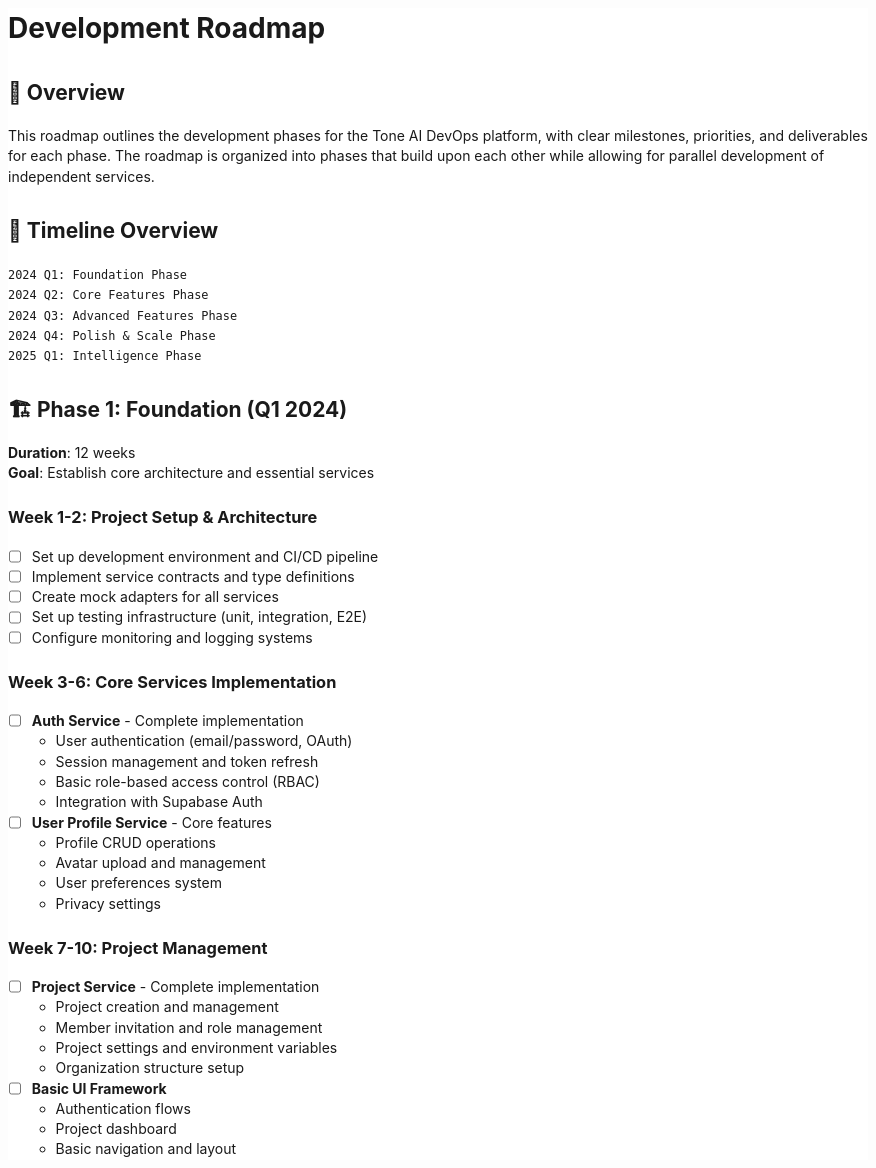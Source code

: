 # Development Roadmap

## 🎯 Overview

This roadmap outlines the development phases for the Tone AI DevOps platform, with clear milestones, priorities, and deliverables for each phase. The roadmap is organized into phases that build upon each other while allowing for parallel development of independent services.

## 📅 Timeline Overview

```
2024 Q1: Foundation Phase
2024 Q2: Core Features Phase  
2024 Q3: Advanced Features Phase
2024 Q4: Polish & Scale Phase
2025 Q1: Intelligence Phase
```

## 🏗️ Phase 1: Foundation (Q1 2024)

**Duration**: 12 weeks  
**Goal**: Establish core architecture and essential services

### Week 1-2: Project Setup & Architecture
- [ ] Set up development environment and CI/CD pipeline
- [ ] Implement service contracts and type definitions
- [ ] Create mock adapters for all services
- [ ] Set up testing infrastructure (unit, integration, E2E)
- [ ] Configure monitoring and logging systems

### Week 3-6: Core Services Implementation
- [ ] **Auth Service** - Complete implementation
  - User authentication (email/password, OAuth)
  - Session management and token refresh
  - Basic role-based access control (RBAC)
  - Integration with Supabase Auth
- [ ] **User Profile Service** - Core features
  - Profile CRUD operations
  - Avatar upload and management
  - User preferences system
  - Privacy settings

### Week 7-10: Project Management
- [ ] **Project Service** - Complete implementation
  - Project creation and management
  - Member invitation and role management
  - Project settings and environment variables
  - Organization structure setup
- [ ] **Basic UI Framework**
  - Authentication flows
  - Project dashboard
  - Basic navigation and layout
